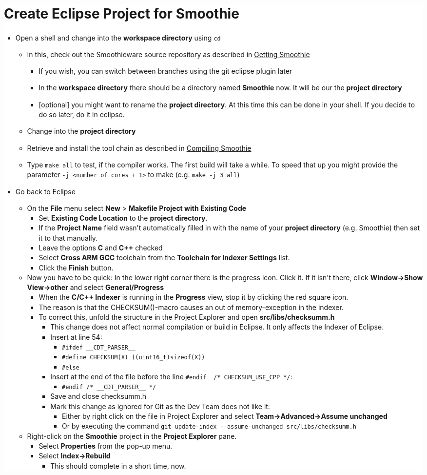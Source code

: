 # Create Eclipse Project for Smoothie

- Open a shell and change into the **workspace directory** using `cd`

  - In this, check out the Smoothieware source repository as described in [Getting Smoothie](getting-smoothie)

    - If you wish, you can switch between branches using the git eclipse plugin later

    - In the **workspace directory** there should be a directory named **Smoothie** now. It will be our the **project directory**

    - [optional] you might want to rename the **project directory**. At this time this can be done in your shell. If you decide to do so later, do it in eclipse.

  - Change into the **project directory**

  - Retrieve and install the tool chain as described in [Compiling Smoothie](compiling-smoothie)

  - Type `make all` to test, if the compiler works. The first build will take a while. To speed that up you might provide the parameter `-j <number of cores + 1>` to make (e.g. `make -j 3 all`)
- Go back to Eclipse
  - On the **File** menu select **New** > **Makefile Project with Existing Code**
    - Set **Existing Code Location** to the **project directory**.
    - If the **Project Name** field wasn't automatically filled in with the name of your **project directory** (e.g. Smoothie) then set it to that manually.
    - Leave the options **C** and **C++** checked
    - Select **Cross ARM GCC** toolchain from the **Toolchain for Indexer Settings** list.
    - Click the **Finish** button.
  - Now you have to be quick: In the lower right corner there is the progress icon. Click it. If it isn't there, click **Window->Show View->other** and select **General/Progress**
    - When the **C/C++ Indexer** is running in the **Progress** view, stop it by clicking the red square icon.
    - The reason is that the CHECKSUM()-macro causes an out of memory-exception in the indexer.
    - To correct this, unfold the structure in the Project Explorer and open **src/libs/checksumm.h**
      - This change does not affect normal compilation or build in Eclipse. It only affects the Indexer of Eclipse.
      - Insert at line 54:
        - `#ifdef __CDT_PARSER__`
        - `#define CHECKSUM(X) ((uint16_t)sizeof(X))`
        - `#else`
      - Insert at the end of the file before the line `#endif  /* CHECKSUM_USE_CPP */`:
        - `#endif /* __CDT_PARSER__ */`
      - Save and close checksumm.h
      - Mark this change as ignored for Git as the Dev Team does not like it:
        - Either by right click on the file in Project Explorer and select **Team->Advanced->Assume unchanged**
        - Or by executing the command `git update-index --assume-unchanged src/libs/checksumm.h` 
  - Right-click on the **Smoothie** project in the **Project Explorer** pane.
    - Select **Properties** from the pop-up menu.
    - Select **Index->Rebuild**
      - This should complete in a short time, now.
